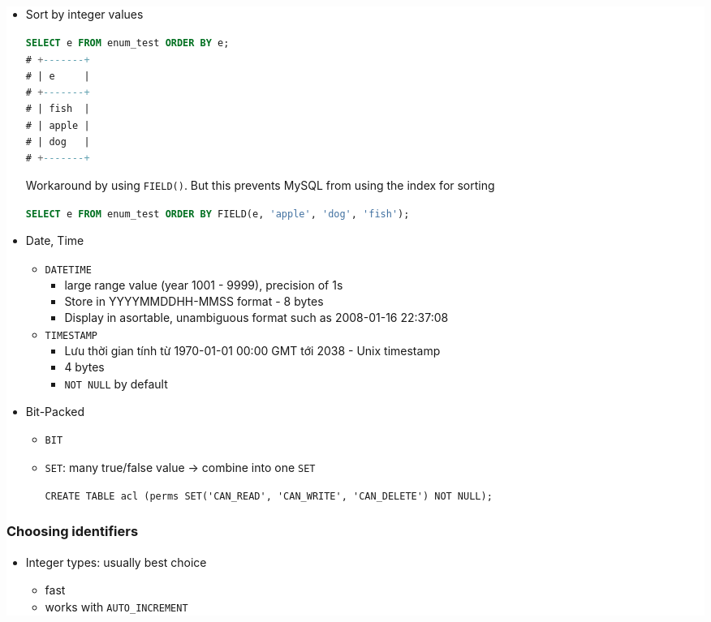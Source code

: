   - Sort by integer values

    ```sql
    SELECT e FROM enum_test ORDER BY e;
    # +-------+
    # | e     |
    # +-------+
    # | fish  |
    # | apple |
    # | dog   |
    # +-------+
    ```

    Workaround by using `FIELD()`. But this prevents MySQL from using the index for sorting

    ```sql
    SELECT e FROM enum_test ORDER BY FIELD(e, 'apple', 'dog', 'fish');
    ```

- Date, Time

  - `DATETIME`
    - large range value (year 1001 - 9999), precision of 1s
    - Store in YYYYMMDDHH-MMSS format - 8 bytes
    - Display in asortable, unambiguous format such as 2008-01-16 22:37:08
  - `TIMESTAMP`
    - Lưu thời gian tính từ 1970-01-01 00:00 GMT tới 2038 - Unix timestamp
    - 4 bytes
    - `NOT NULL` by default

- Bit-Packed

  - `BIT`

  - `SET`: many true/false value → combine into one `SET`

    ```mysql
    CREATE TABLE acl (perms SET('CAN_READ', 'CAN_WRITE', 'CAN_DELETE') NOT NULL);
    ```

### Choosing identifiers

- Integer types: usually best choice

  - fast
  - works with `AUTO_INCREMENT`
